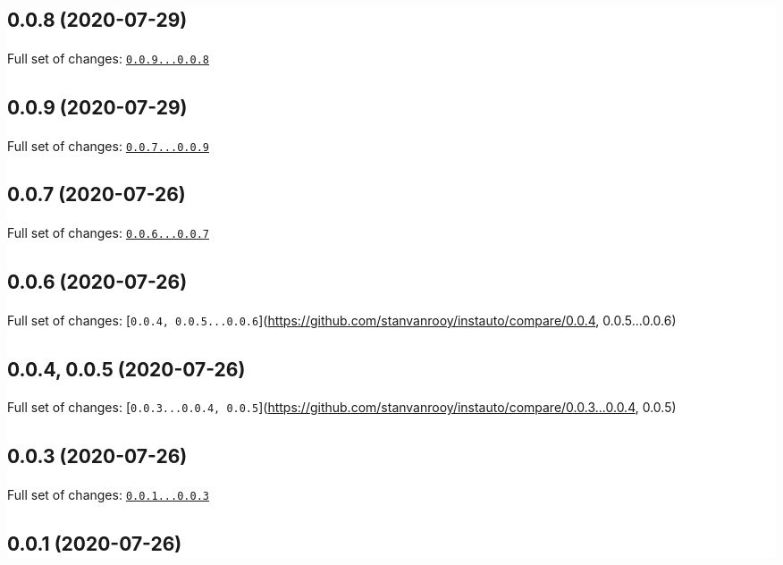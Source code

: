 ## 0.0.8 (2020-07-29)


Full set of changes: [`0.0.9...0.0.8`](https://github.com/stanvanrooy/instauto/compare/0.0.9...0.0.8)

## 0.0.9 (2020-07-29)


Full set of changes: [`0.0.7...0.0.9`](https://github.com/stanvanrooy/instauto/compare/0.0.7...0.0.9)

## 0.0.7 (2020-07-26)


Full set of changes: [`0.0.6...0.0.7`](https://github.com/stanvanrooy/instauto/compare/0.0.6...0.0.7)

## 0.0.6 (2020-07-26)


Full set of changes: [`0.0.4, 0.0.5...0.0.6`](https://github.com/stanvanrooy/instauto/compare/0.0.4, 0.0.5...0.0.6)

## 0.0.4, 0.0.5 (2020-07-26)


Full set of changes: [`0.0.3...0.0.4, 0.0.5`](https://github.com/stanvanrooy/instauto/compare/0.0.3...0.0.4, 0.0.5)

## 0.0.3 (2020-07-26)


Full set of changes: [`0.0.1...0.0.3`](https://github.com/stanvanrooy/instauto/compare/0.0.1...0.0.3)

## 0.0.1 (2020-07-26)

